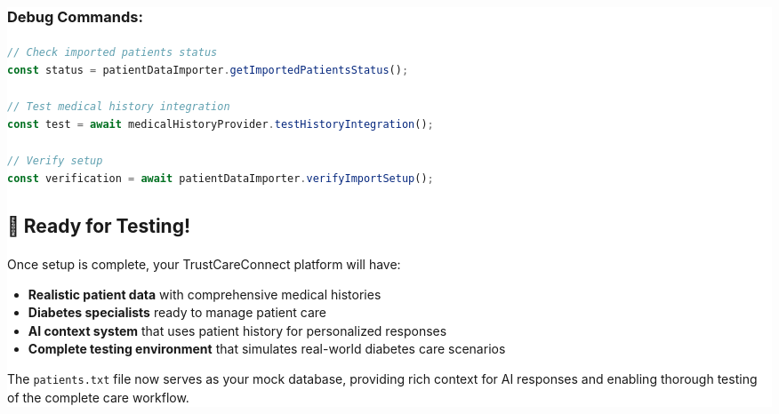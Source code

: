 ### Debug Commands:

```javascript
// Check imported patients status
const status = patientDataImporter.getImportedPatientsStatus();

// Test medical history integration
const test = await medicalHistoryProvider.testHistoryIntegration();

// Verify setup
const verification = await patientDataImporter.verifyImportSetup();
```

## 🎉 Ready for Testing!

Once setup is complete, your TrustCareConnect platform will have:
- **Realistic patient data** with comprehensive medical histories
- **Diabetes specialists** ready to manage patient care
- **AI context system** that uses patient history for personalized responses  
- **Complete testing environment** that simulates real-world diabetes care scenarios

The `patients.txt` file now serves as your mock database, providing rich context for AI responses and enabling thorough testing of the complete care workflow.